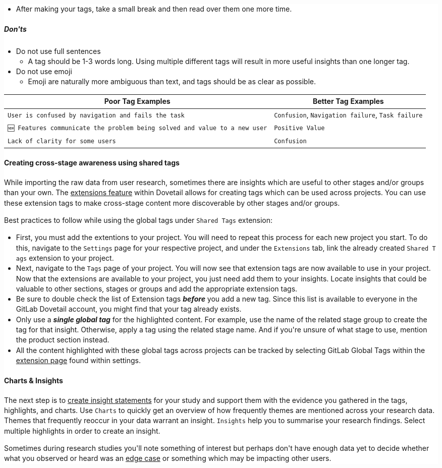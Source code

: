   - After making your tags, take a small break and then read over them one more time.

##### Don'ts

- Do not use full sentences
  - A tag should be 1-3 words long. Using multiple different tags will result in more useful insights than one longer tag.
- Do not use emoji
  - Emoji are naturally more ambiguous than text, and tags should be as clear as possible.

| Poor Tag Examples     | Better Tag Examples  |
| ----- | ------ |
| `User is confused by navigation and fails the task`   | `Confusion`, `Navigation failure`, `Task failure` |
| `🆕 Features communicate the problem being solved and value to a new user` | `Positive Value`  |
| `Lack of clarity for some users` | `Confusion`   |

#### Creating cross-stage awareness using shared tags

While importing the raw data from user research, sometimes there are insights which are useful to other stages and/or groups than your own. The [extensions feature](https://dovetailapp.com/blog/extensions/) within Dovetail allows for creating tags which can be used across projects. You can use these extension tags to make cross-stage content more discoverable by other stages and/or groups.

Best practices to follow while using the global tags under `Shared Tags` extension:

- First, you must add the extentions to your project. You will need to repeat this process for each new project you start. To do this, navigate to the `Settings` page for your respective project, and under the `Extensions` tab, link the already created `Shared Tags` extension to your project.
- Next, navigate to the `Tags` page of your project. You will now see that extension tags are now available to use in your project. Now that the extensions are available to your project, you just need add them to your insights. Locate insights that could be valuable to other sections, stages or groups and add the appropriate extension tags.
- Be sure to double check the list of Extension tags ***before*** you add a new tag. Since this list is available to everyone in the GitLab Dovetail account, you might find that your tag already exists.
- Only use a ***single global tag*** for the highlighted content. For example, use the name of the related stage group to create the tag for that insight.  Otherwise, apply a tag using the related stage name. And if you're unsure of what stage to use, mention the product section instead.
- All the content highlighted with these global tags across projects can be tracked by selecting GitLab Global Tags within the [extension page](https://dovetailapp.com/settings/extensions) found within settings.

#### Charts & Insights

The next step is to [create insight statements](https://dovetailapp.com/help/the-basics/insights/) for your study and support them with the evidence you gathered in the tags, highlights, and charts. Use `Charts` to quickly get an overview of how frequently themes are mentioned across your research data. Themes that frequently reoccur in your data warrant an insight. `Insights` help you to summarise your research findings. Select multiple highlights in order to create an insight.

Sometimes during research studies you'll note something of interest but perhaps don't have enough data yet to decide whether what you observed or heard was an [edge case](https://en.wikipedia.org/wiki/Edge_case) or something which may be impacting other users.
